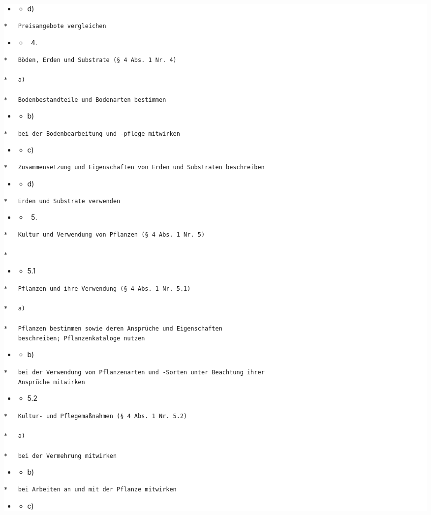 
*    *   d)

    *   Preisangebote vergleichen


*    *   4.

    *   Böden, Erden und Substrate (§ 4 Abs. 1 Nr. 4)

    *   a)

    *   Bodenbestandteile und Bodenarten bestimmen


*    *   b)

    *   bei der Bodenbearbeitung und -pflege mitwirken


*    *   c)

    *   Zusammensetzung und Eigenschaften von Erden und Substraten beschreiben


*    *   d)

    *   Erden und Substrate verwenden


*    *   5.

    *   Kultur und Verwendung von Pflanzen (§ 4 Abs. 1 Nr. 5)

    *

*    *   5.1

    *   Pflanzen und ihre Verwendung (§ 4 Abs. 1 Nr. 5.1)

    *   a)

    *   Pflanzen bestimmen sowie deren Ansprüche und Eigenschaften
        beschreiben; Pflanzenkataloge nutzen


*    *   b)

    *   bei der Verwendung von Pflanzenarten und -Sorten unter Beachtung ihrer
        Ansprüche mitwirken


*    *   5.2

    *   Kultur- und Pflegemaßnahmen (§ 4 Abs. 1 Nr. 5.2)

    *   a)

    *   bei der Vermehrung mitwirken


*    *   b)

    *   bei Arbeiten an und mit der Pflanze mitwirken


*    *   c)
